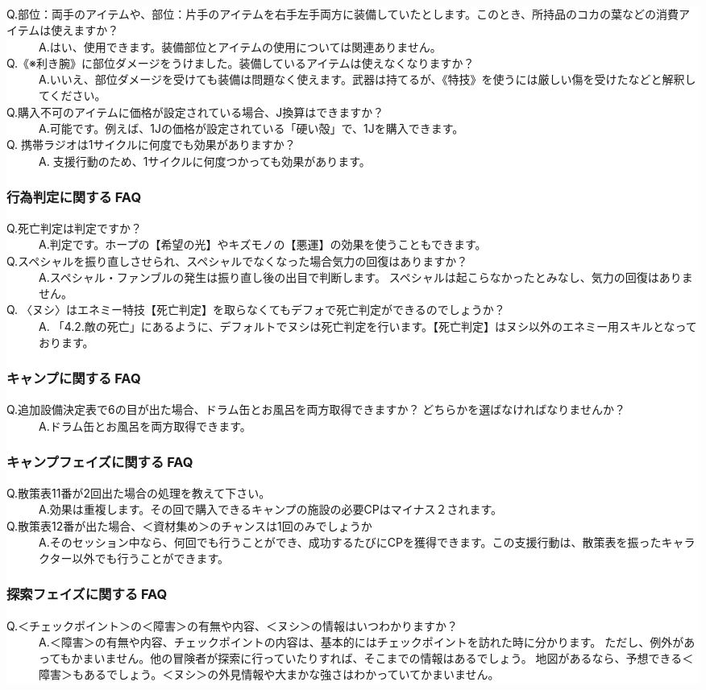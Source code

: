 </dd>
<dt>Q.部位：両手のアイテムや、部位：片手のアイテムを右手左手両方に装備していたとします。このとき、所持品のコカの葉などの消費アイテムは使えますか？</dt>
<dd>A.はい、使用できます。装備部位とアイテムの使用については関連ありません。
</dd>
<dt>Q.《※利き腕》に部位ダメージをうけました。装備しているアイテムは使えなくなりますか？</dt>
<dd>A.いいえ、部位ダメージを受けても装備は問題なく使えます。武器は持てるが、《特技》を使うには厳しい傷を受けたなどと解釈してください。
</dd>
<dt>Q.購入不可のアイテムに価格が設定されている場合、J換算はできますか？</dt>
<dd>A.可能です。例えば、1Jの価格が設定されている「硬い殻」で、1Jを購入できます。
</dd>

  <dt>Q.  携帯ラジオは1サイクルに何度でも効果がありますか？</dt>
  <dd>A. 支援行動のため、1サイクルに何度つかっても効果があります。</dd>
</dl>

### 行為判定に関する FAQ

<dl>
<dt>Q.死亡判定は判定ですか？</dt>
<dd>A.判定です。ホープの【希望の光】やキズモノの【悪運】の効果を使うこともできます。</dd>
<dt>Q.スペシャルを振り直しさせられ、スペシャルでなくなった場合気力の回復はありますか？</dt>
<dd>A.スペシャル・ファンブルの発生は振り直し後の出目で判断します。
スペシャルは起こらなかったとみなし、気力の回復はありません。</dd>
<dt>Q. 〈ヌシ〉はエネミー特技【死亡判定】を取らなくてもデフォで死亡判定ができるのでしょうか？</dt>
<dd>A. 「4.2.敵の死亡」にあるように、デフォルトでヌシは死亡判定を行います。【死亡判定】はヌシ以外のエネミー用スキルとなっております。</dd>
</dl>

### キャンプに関する FAQ

<dl>
<dt>Q.追加設備決定表で6の目が出た場合、ドラム缶とお風呂を両方取得できますか？ どちらかを選ばなければなりませんか？</dt>
<dd>A.ドラム缶とお風呂を両方取得できます。 </dd>
</dl>

### キャンプフェイズに関する FAQ

<dl>
<dt>Q.散策表11番が2回出た場合の処理を教えて下さい。</dt>
<dd>A.効果は重複します。その回で購入できるキャンプの施設の必要CPはマイナス２されます。 </dd>
<dt>Q.散策表12番が出た場合、＜資材集め＞のチャンスは1回のみでしょうか</dt>
<dd>A.そのセッション中なら、何回でも行うことができ、成功するたびにCPを獲得できます。この支援行動は、散策表を振ったキャラクター以外でも行うことができます。</dd>
</dl>

### 探索フェイズに関する FAQ

<dl>
<dt>Q.＜チェックポイント＞の＜障害＞の有無や内容、＜ヌシ＞の情報はいつわかりますか？</dt>
<dd>A.＜障害＞の有無や内容、チェックポイントの内容は、基本的にはチェックポイントを訪れた時に分かります。
ただし、例外があってもかまいません。他の冒険者が探索に行っていたりすれば、そこまでの情報はあるでしょう。
地図があるなら、予想できる＜障害＞もあるでしょう。＜ヌシ＞の外見情報や大まかな強さはわかっていてかまいません。
</dd>

</dl>
